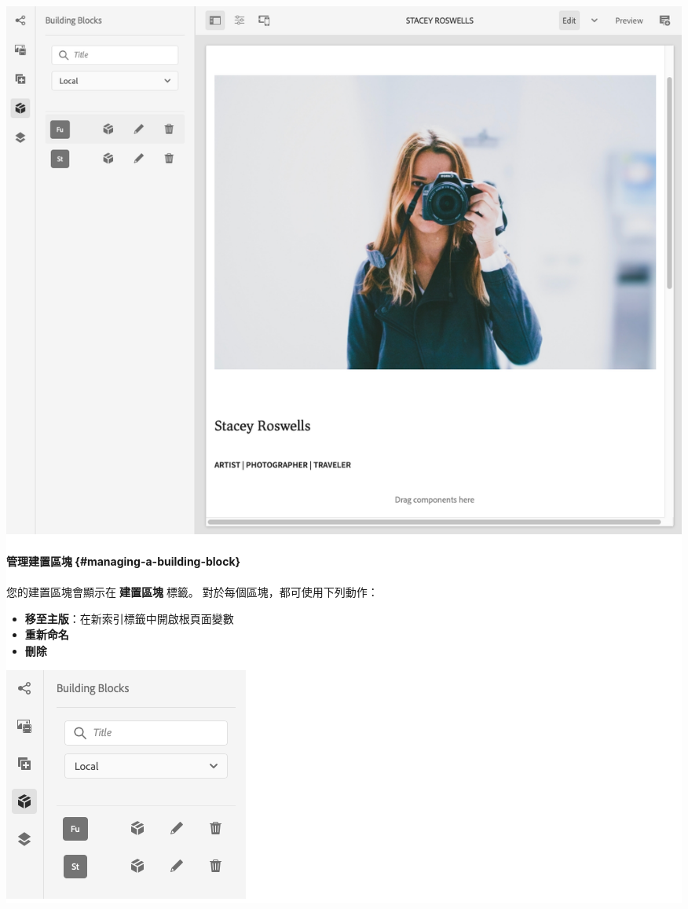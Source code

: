    ![邊欄中的建置區塊](/help/sites-cloud/authoring/assets/xf-12.png)

#### 管理建置區塊 {#managing-a-building-block}

您的建置區塊會顯示在 **建置區塊** 標籤。 對於每個區塊，都可使用下列動作：

* **移至主版**：在新索引標籤中開啟根頁面變數
* **重新命名**
* **刪除**

![管理建置區塊](/help/sites-cloud/authoring/assets/xf-13.png)

